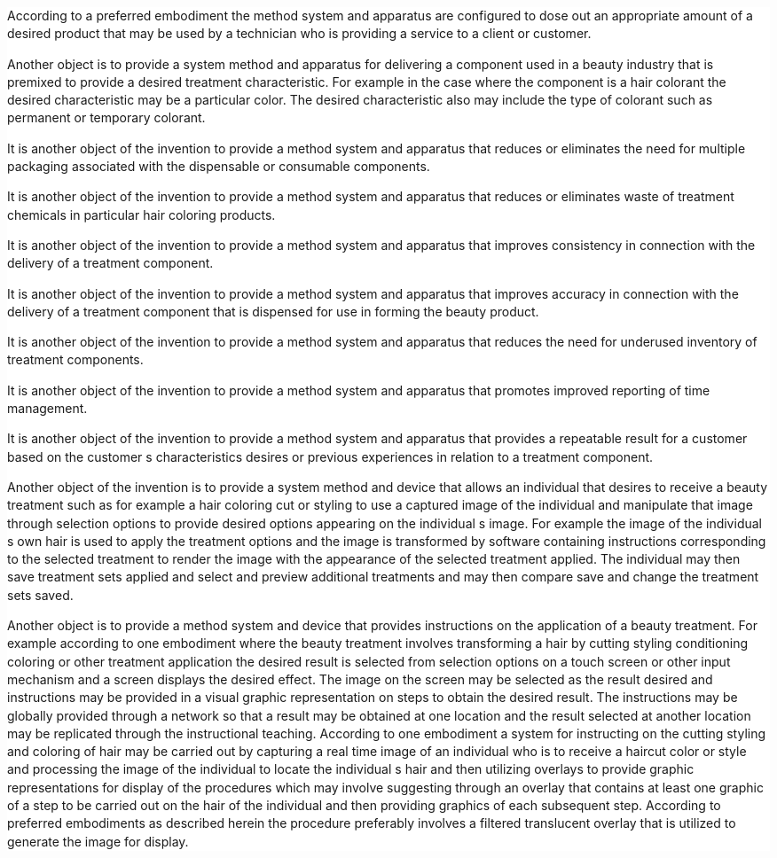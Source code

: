 According to a preferred embodiment the method system and apparatus are configured to dose out an appropriate amount of a desired product that may be used by a technician who is providing a service to a client or customer.

Another object is to provide a system method and apparatus for delivering a component used in a beauty industry that is premixed to provide a desired treatment characteristic. For example in the case where the component is a hair colorant the desired characteristic may be a particular color. The desired characteristic also may include the type of colorant such as permanent or temporary colorant.

It is another object of the invention to provide a method system and apparatus that reduces or eliminates the need for multiple packaging associated with the dispensable or consumable components.

It is another object of the invention to provide a method system and apparatus that reduces or eliminates waste of treatment chemicals in particular hair coloring products.

It is another object of the invention to provide a method system and apparatus that improves consistency in connection with the delivery of a treatment component.

It is another object of the invention to provide a method system and apparatus that improves accuracy in connection with the delivery of a treatment component that is dispensed for use in forming the beauty product.

It is another object of the invention to provide a method system and apparatus that reduces the need for underused inventory of treatment components.

It is another object of the invention to provide a method system and apparatus that promotes improved reporting of time management.

It is another object of the invention to provide a method system and apparatus that provides a repeatable result for a customer based on the customer s characteristics desires or previous experiences in relation to a treatment component.

Another object of the invention is to provide a system method and device that allows an individual that desires to receive a beauty treatment such as for example a hair coloring cut or styling to use a captured image of the individual and manipulate that image through selection options to provide desired options appearing on the individual s image. For example the image of the individual s own hair is used to apply the treatment options and the image is transformed by software containing instructions corresponding to the selected treatment to render the image with the appearance of the selected treatment applied. The individual may then save treatment sets applied and select and preview additional treatments and may then compare save and change the treatment sets saved.

Another object is to provide a method system and device that provides instructions on the application of a beauty treatment. For example according to one embodiment where the beauty treatment involves transforming a hair by cutting styling conditioning coloring or other treatment application the desired result is selected from selection options on a touch screen or other input mechanism and a screen displays the desired effect. The image on the screen may be selected as the result desired and instructions may be provided in a visual graphic representation on steps to obtain the desired result. The instructions may be globally provided through a network so that a result may be obtained at one location and the result selected at another location may be replicated through the instructional teaching. According to one embodiment a system for instructing on the cutting styling and coloring of hair may be carried out by capturing a real time image of an individual who is to receive a haircut color or style and processing the image of the individual to locate the individual s hair and then utilizing overlays to provide graphic representations for display of the procedures which may involve suggesting through an overlay that contains at least one graphic of a step to be carried out on the hair of the individual and then providing graphics of each subsequent step. According to preferred embodiments as described herein the procedure preferably involves a filtered translucent overlay that is utilized to generate the image for display.
